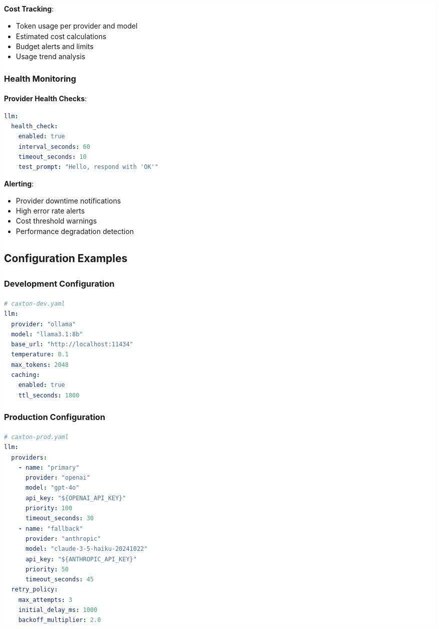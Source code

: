 **Cost Tracking**:

- Token usage per provider and model
- Estimated cost calculations
- Budget alerts and limits
- Usage trend analysis

### Health Monitoring

**Provider Health Checks**:

```yaml
llm:
  health_check:
    enabled: true
    interval_seconds: 60
    timeout_seconds: 10
    test_prompt: "Hello, respond with 'OK'"
```

**Alerting**:

- Provider downtime notifications
- High error rate alerts
- Cost threshold warnings
- Performance degradation detection

## Configuration Examples

### Development Configuration

```yaml
# caxton-dev.yaml
llm:
  provider: "ollama"
  model: "llama3.1:8b"
  base_url: "http://localhost:11434"
  temperature: 0.1
  max_tokens: 2048
  caching:
    enabled: true
    ttl_seconds: 1800
```

### Production Configuration

```yaml
# caxton-prod.yaml
llm:
  providers:
    - name: "primary"
      provider: "openai"
      model: "gpt-4o"
      api_key: "${OPENAI_API_KEY}"
      priority: 100
      timeout_seconds: 30
    - name: "fallback"
      provider: "anthropic"
      model: "claude-3-5-haiku-20241022"
      api_key: "${ANTHROPIC_API_KEY}"
      priority: 50
      timeout_seconds: 45
  retry_policy:
    max_attempts: 3
    initial_delay_ms: 1000
    backoff_multiplier: 2.0
```